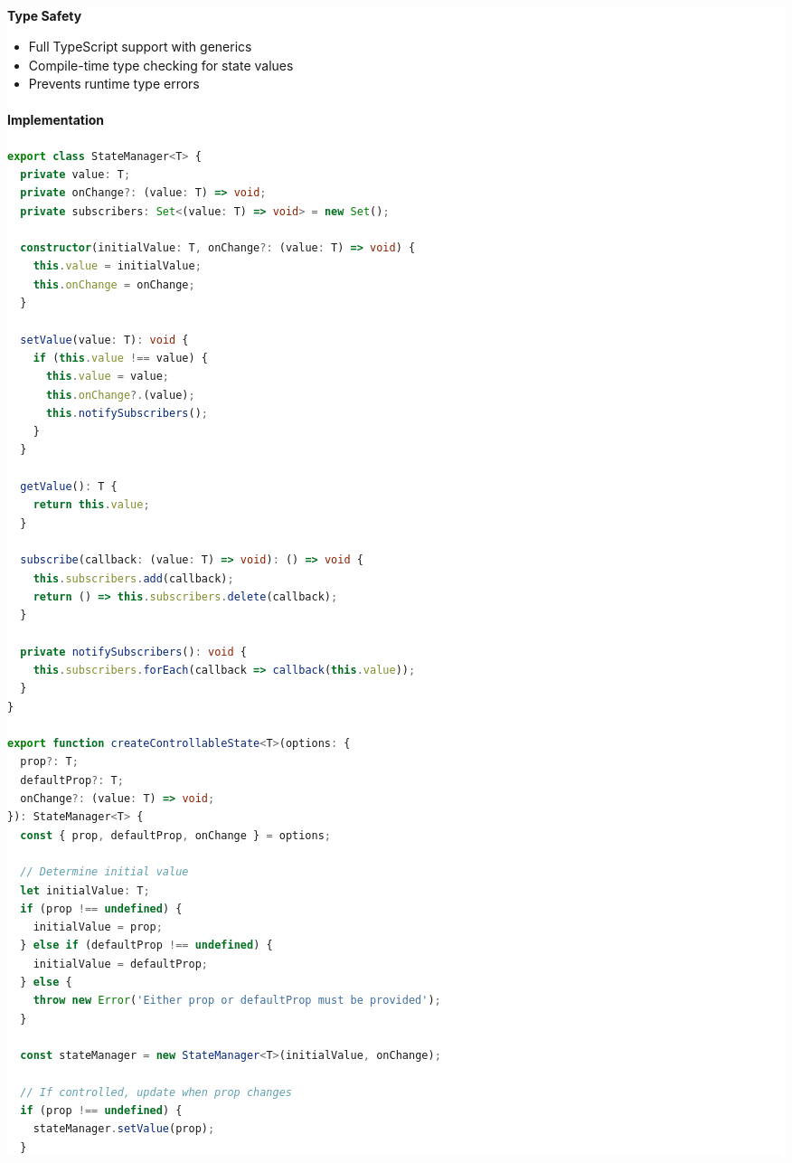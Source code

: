 **Type Safety**
- Full TypeScript support with generics
- Compile-time type checking for state values
- Prevents runtime type errors

#### Implementation

```typescript
export class StateManager<T> {
  private value: T;
  private onChange?: (value: T) => void;
  private subscribers: Set<(value: T) => void> = new Set();

  constructor(initialValue: T, onChange?: (value: T) => void) {
    this.value = initialValue;
    this.onChange = onChange;
  }

  setValue(value: T): void {
    if (this.value !== value) {
      this.value = value;
      this.onChange?.(value);
      this.notifySubscribers();
    }
  }

  getValue(): T {
    return this.value;
  }

  subscribe(callback: (value: T) => void): () => void {
    this.subscribers.add(callback);
    return () => this.subscribers.delete(callback);
  }

  private notifySubscribers(): void {
    this.subscribers.forEach(callback => callback(this.value));
  }
}

export function createControllableState<T>(options: {
  prop?: T;
  defaultProp?: T;
  onChange?: (value: T) => void;
}): StateManager<T> {
  const { prop, defaultProp, onChange } = options;
  
  // Determine initial value
  let initialValue: T;
  if (prop !== undefined) {
    initialValue = prop;
  } else if (defaultProp !== undefined) {
    initialValue = defaultProp;
  } else {
    throw new Error('Either prop or defaultProp must be provided');
  }

  const stateManager = new StateManager<T>(initialValue, onChange);

  // If controlled, update when prop changes
  if (prop !== undefined) {
    stateManager.setValue(prop);
  }

```